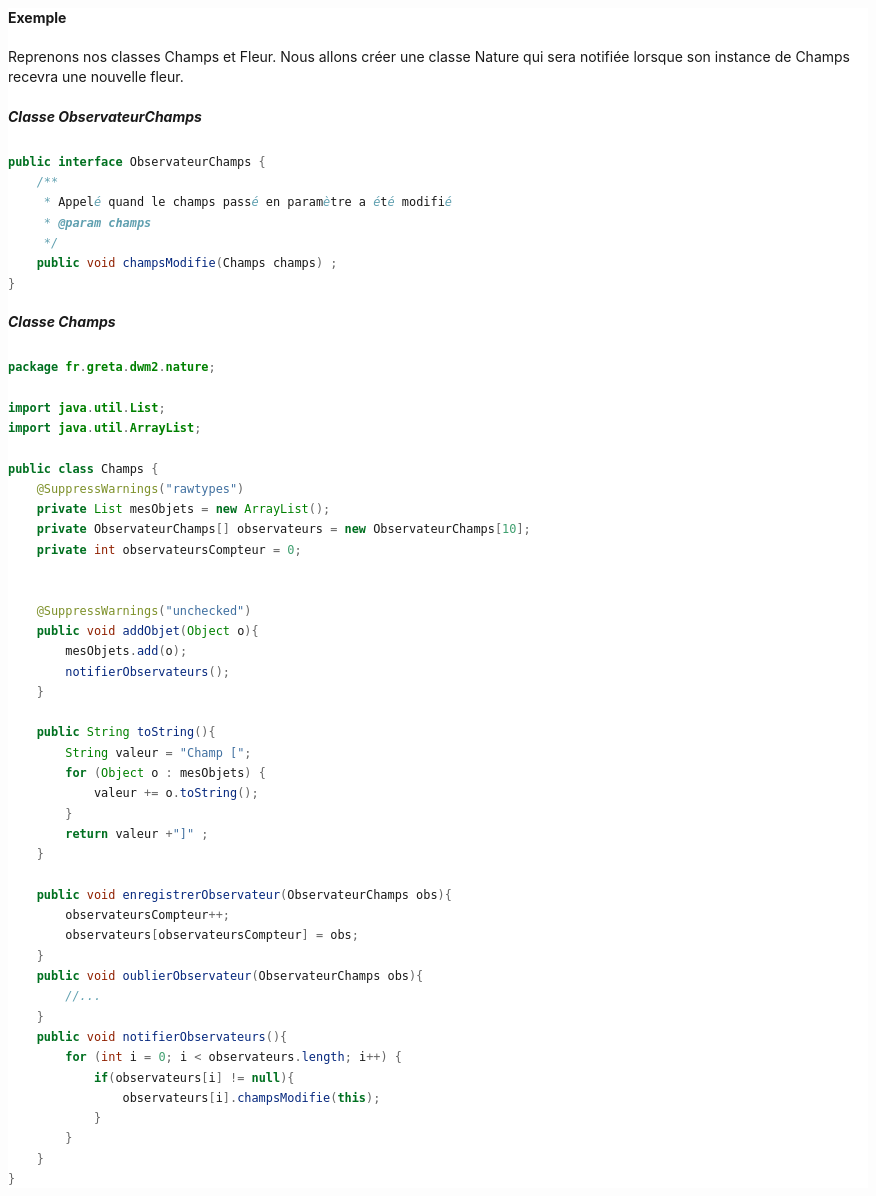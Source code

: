 #### Exemple

Reprenons nos classes Champs et Fleur. Nous allons créer une classe Nature qui sera notifiée lorsque son instance de Champs recevra une nouvelle fleur.

##### Classe ObservateurChamps
```java
public interface ObservateurChamps {
	/**
	 * Appelé quand le champs passé en paramètre a été modifié
	 * @param champs
	 */
	public void champsModifie(Champs champs) ;
}

```

##### Classe Champs
```java
package fr.greta.dwm2.nature;

import java.util.List;
import java.util.ArrayList;

public class Champs {
	@SuppressWarnings("rawtypes")
	private List mesObjets = new ArrayList();
	private ObservateurChamps[] observateurs = new ObservateurChamps[10];
	private int observateursCompteur = 0;


	@SuppressWarnings("unchecked")
	public void addObjet(Object o){
		mesObjets.add(o);
		notifierObservateurs();
	}

	public String toString(){
		String valeur = "Champ [";
		for (Object o : mesObjets) {
			valeur += o.toString();
		}
		return valeur +"]" ;
	}

	public void enregistrerObservateur(ObservateurChamps obs){
		observateursCompteur++;
		observateurs[observateursCompteur] = obs;
	}
	public void oublierObservateur(ObservateurChamps obs){
		//...
	}
	public void notifierObservateurs(){
		for (int i = 0; i < observateurs.length; i++) {
			if(observateurs[i] != null){
				observateurs[i].champsModifie(this);
			}
		}
	}
}
```
